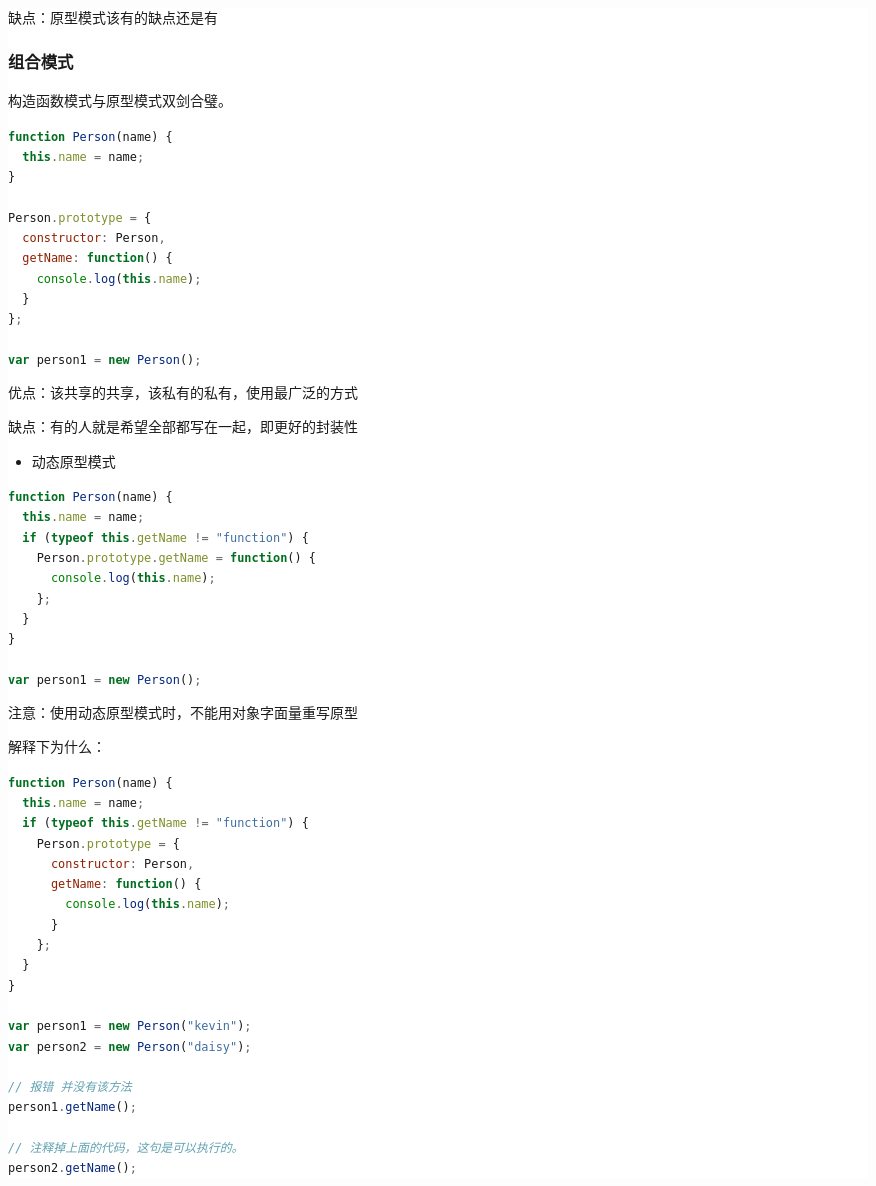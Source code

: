 缺点：原型模式该有的缺点还是有

### 组合模式

构造函数模式与原型模式双剑合璧。

```js
function Person(name) {
  this.name = name;
}

Person.prototype = {
  constructor: Person,
  getName: function() {
    console.log(this.name);
  }
};

var person1 = new Person();
```

优点：该共享的共享，该私有的私有，使用最广泛的方式

缺点：有的人就是希望全部都写在一起，即更好的封装性

- 动态原型模式

```js
function Person(name) {
  this.name = name;
  if (typeof this.getName != "function") {
    Person.prototype.getName = function() {
      console.log(this.name);
    };
  }
}

var person1 = new Person();
```

注意：使用动态原型模式时，不能用对象字面量重写原型

解释下为什么：

```js
function Person(name) {
  this.name = name;
  if (typeof this.getName != "function") {
    Person.prototype = {
      constructor: Person,
      getName: function() {
        console.log(this.name);
      }
    };
  }
}

var person1 = new Person("kevin");
var person2 = new Person("daisy");

// 报错 并没有该方法
person1.getName();

// 注释掉上面的代码，这句是可以执行的。
person2.getName();
```
